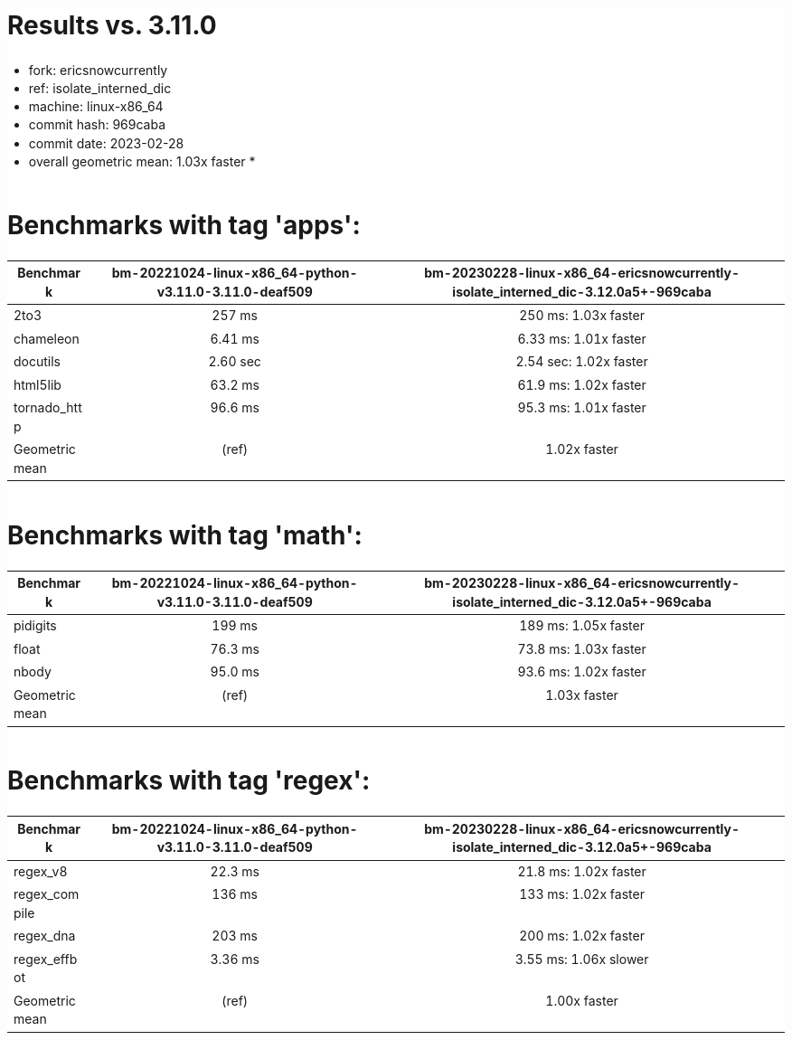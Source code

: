 
# Results vs. 3.11.0

- fork: ericsnowcurrently
- ref: isolate_interned_dic
- machine: linux-x86_64
- commit hash: 969caba
- commit date: 2023-02-28
- overall geometric mean: 1.03x faster \*

Benchmarks with tag 'apps':
===========================

| Benchmark      | bm-20221024-linux-x86_64-python-v3.11.0-3.11.0-deaf509 | bm-20230228-linux-x86_64-ericsnowcurrently-isolate_interned_dic-3.12.0a5+-969caba |
|----------------|:------------------------------------------------------:|:---------------------------------------------------------------------------------:|
| 2to3           | 257 ms                                                 | 250 ms: 1.03x faster                                                              |
| chameleon      | 6.41 ms                                                | 6.33 ms: 1.01x faster                                                             |
| docutils       | 2.60 sec                                               | 2.54 sec: 1.02x faster                                                            |
| html5lib       | 63.2 ms                                                | 61.9 ms: 1.02x faster                                                             |
| tornado_http   | 96.6 ms                                                | 95.3 ms: 1.01x faster                                                             |
| Geometric mean | (ref)                                                  | 1.02x faster                                                                      |

Benchmarks with tag 'math':
===========================

| Benchmark      | bm-20221024-linux-x86_64-python-v3.11.0-3.11.0-deaf509 | bm-20230228-linux-x86_64-ericsnowcurrently-isolate_interned_dic-3.12.0a5+-969caba |
|----------------|:------------------------------------------------------:|:---------------------------------------------------------------------------------:|
| pidigits       | 199 ms                                                 | 189 ms: 1.05x faster                                                              |
| float          | 76.3 ms                                                | 73.8 ms: 1.03x faster                                                             |
| nbody          | 95.0 ms                                                | 93.6 ms: 1.02x faster                                                             |
| Geometric mean | (ref)                                                  | 1.03x faster                                                                      |

Benchmarks with tag 'regex':
============================

| Benchmark      | bm-20221024-linux-x86_64-python-v3.11.0-3.11.0-deaf509 | bm-20230228-linux-x86_64-ericsnowcurrently-isolate_interned_dic-3.12.0a5+-969caba |
|----------------|:------------------------------------------------------:|:---------------------------------------------------------------------------------:|
| regex_v8       | 22.3 ms                                                | 21.8 ms: 1.02x faster                                                             |
| regex_compile  | 136 ms                                                 | 133 ms: 1.02x faster                                                              |
| regex_dna      | 203 ms                                                 | 200 ms: 1.02x faster                                                              |
| regex_effbot   | 3.36 ms                                                | 3.55 ms: 1.06x slower                                                             |
| Geometric mean | (ref)                                                  | 1.00x faster                                                                      |
